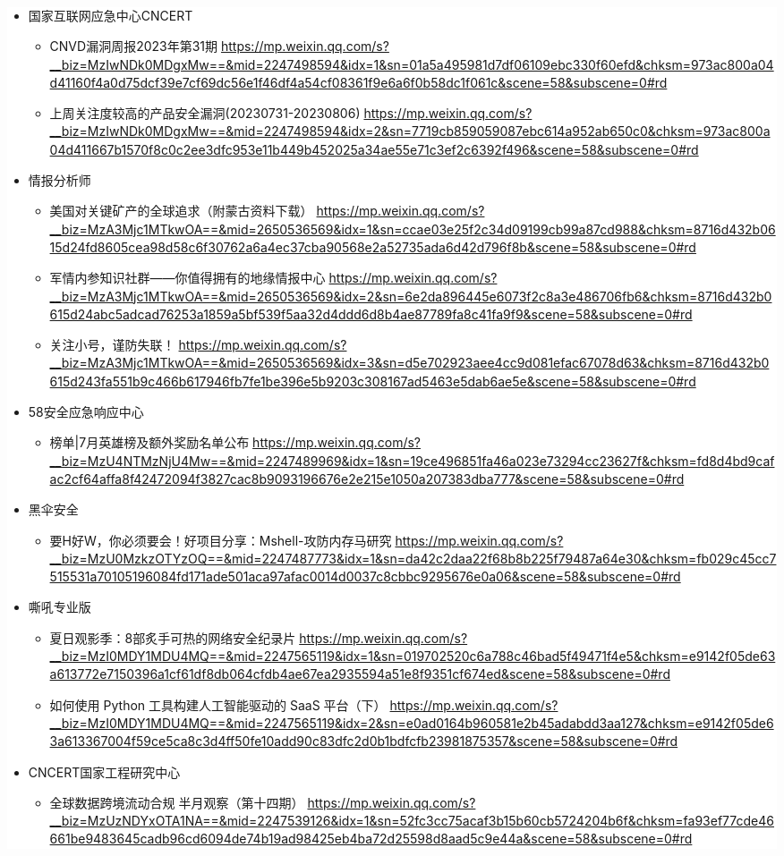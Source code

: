 - 国家互联网应急中心CNCERT
  - CNVD漏洞周报2023年第31期
https://mp.weixin.qq.com/s?__biz=MzIwNDk0MDgxMw==&mid=2247498594&idx=1&sn=01a5a495981d7df06109ebc330f60efd&chksm=973ac800a04d41160f4a0d75dcf39e7cf69dc56e1f46df4a54cf08361f9e6a6f0b58dc1f061c&scene=58&subscene=0#rd

  - 上周关注度较高的产品安全漏洞(20230731-20230806)
https://mp.weixin.qq.com/s?__biz=MzIwNDk0MDgxMw==&mid=2247498594&idx=2&sn=7719cb859059087ebc614a952ab650c0&chksm=973ac800a04d411667b1570f8c0c2ee3dfc953e11b449b452025a34ae55e71c3ef2c6392f496&scene=58&subscene=0#rd

- 情报分析师
  - 美国对关键矿产的全球追求（附蒙古资料下载）
https://mp.weixin.qq.com/s?__biz=MzA3Mjc1MTkwOA==&mid=2650536569&idx=1&sn=ccae03e25f2c34d09199cb99a87cd988&chksm=8716d432b0615d24fd8605cea98d58c6f30762a6a4ec37cba90568e2a52735ada6d42d796f8b&scene=58&subscene=0#rd

  - 军情内参知识社群——你值得拥有的地缘情报中心
https://mp.weixin.qq.com/s?__biz=MzA3Mjc1MTkwOA==&mid=2650536569&idx=2&sn=6e2da896445e6073f2c8a3e486706fb6&chksm=8716d432b0615d24abc5adcad76253a1859a5bf539f5aa32d4ddd6d8b4ae87789fa8c41fa9f9&scene=58&subscene=0#rd

  - 关注小号，谨防失联！
https://mp.weixin.qq.com/s?__biz=MzA3Mjc1MTkwOA==&mid=2650536569&idx=3&sn=d5e702923aee4cc9d081efac67078d63&chksm=8716d432b0615d243fa551b9c466b617946fb7fe1be396e5b9203c308167ad5463e5dab6ae5e&scene=58&subscene=0#rd

- 58安全应急响应中心
  - 榜单|7月英雄榜及额外奖励名单公布
https://mp.weixin.qq.com/s?__biz=MzU4NTMzNjU4Mw==&mid=2247489969&idx=1&sn=19ce496851fa46a023e73294cc23627f&chksm=fd8d4bd9cafac2cf64affa8f42472094f3827cac8b9093196676e2e215e1050a207383dba777&scene=58&subscene=0#rd

- 黑伞安全
  - 要H好W，你必须要会！好项目分享：Mshell-攻防内存马研究
https://mp.weixin.qq.com/s?__biz=MzU0MzkzOTYzOQ==&mid=2247487773&idx=1&sn=da42c2daa22f68b8b225f79487a64e30&chksm=fb029c45cc7515531a70105196084fd171ade501aca97afac0014d0037c8cbbc9295676e0a06&scene=58&subscene=0#rd

- 嘶吼专业版
  - 夏日观影季：8部炙手可热的网络安全纪录片
https://mp.weixin.qq.com/s?__biz=MzI0MDY1MDU4MQ==&mid=2247565119&idx=1&sn=019702520c6a788c46bad5f49471f4e5&chksm=e9142f05de63a613772e7150396a1cf61df8db064cfdb4ae67ea2935594a51e8f9351cf674ed&scene=58&subscene=0#rd

  - 如何使用 Python 工具构建人工智能驱动的 SaaS 平台（下）
https://mp.weixin.qq.com/s?__biz=MzI0MDY1MDU4MQ==&mid=2247565119&idx=2&sn=e0ad0164b960581e2b45adabdd3aa127&chksm=e9142f05de63a613367004f59ce5ca8c3d4ff50fe10add90c83dfc2d0b1bdfcfb23981875357&scene=58&subscene=0#rd

- CNCERT国家工程研究中心
  - 全球数据跨境流动合规 半月观察（第十四期）
https://mp.weixin.qq.com/s?__biz=MzUzNDYxOTA1NA==&mid=2247539126&idx=1&sn=52fc3cc75acaf3b15b60cb5724204b6f&chksm=fa93ef77cde46661be9483645cadb96cd6094de74b19ad98425eb4ba72d25598d8aad5c9e44a&scene=58&subscene=0#rd

